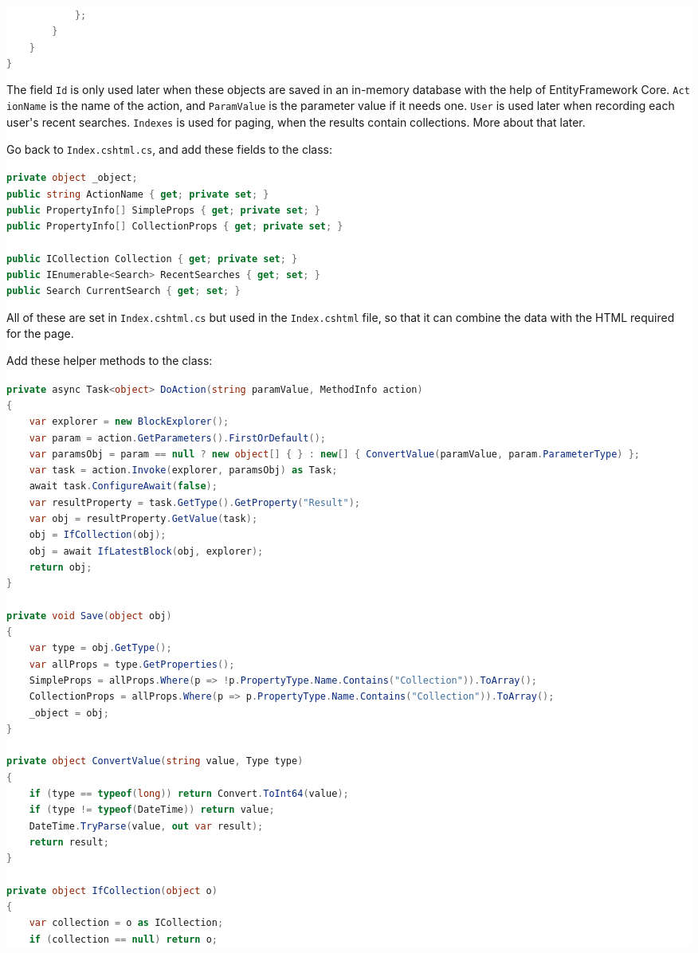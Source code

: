 ```cs
            };
        }
    }
}
```

The field `Id` is only used later when these objects are saved in an in-memory database with the help of EntityFramework Core. `ActionName` is the name of the action, and `ParamValue` is the parameter value if it needs one. `User` is used later when recording each user's recent searches. `Indexes` is used for paging, when the results contain collections. More about that later.

Go back to `Index.cshtml.cs`, and add these fields to the class:

```cs
private object _object;
public string ActionName { get; private set; }
public PropertyInfo[] SimpleProps { get; private set; }
public PropertyInfo[] CollectionProps { get; private set; }

public ICollection Collection { get; private set; }
public IEnumerable<Search> RecentSearches { get; set; }
public Search CurrentSearch { get; set; }
```

All of these are set in `Index.cshtml.cs` but used in the `Index.cshtml` file, so that it can combine the data with the HTML required for the page.

Add these helper methods to the class:

```cs
private async Task<object> DoAction(string paramValue, MethodInfo action)
{
    var explorer = new BlockExplorer();
    var param = action.GetParameters().FirstOrDefault();
    var paramsObj = param == null ? new object[] { } : new[] { ConvertValue(paramValue, param.ParameterType) };
    var task = action.Invoke(explorer, paramsObj) as Task;
    await task.ConfigureAwait(false);
    var resultProperty = task.GetType().GetProperty("Result");
    var obj = resultProperty.GetValue(task);
    obj = IfCollection(obj);
    obj = await IfLatestBlock(obj, explorer);
    return obj;
}

private void Save(object obj)
{
    var type = obj.GetType();
    var allProps = type.GetProperties();
    SimpleProps = allProps.Where(p => !p.PropertyType.Name.Contains("Collection")).ToArray();
    CollectionProps = allProps.Where(p => p.PropertyType.Name.Contains("Collection")).ToArray();
    _object = obj;
}

private object ConvertValue(string value, Type type)
{
    if (type == typeof(long)) return Convert.ToInt64(value);
    if (type != typeof(DateTime)) return value;
    DateTime.TryParse(value, out var result);
    return result;
}

private object IfCollection(object o)
{
    var collection = o as ICollection;
    if (collection == null) return o;
```